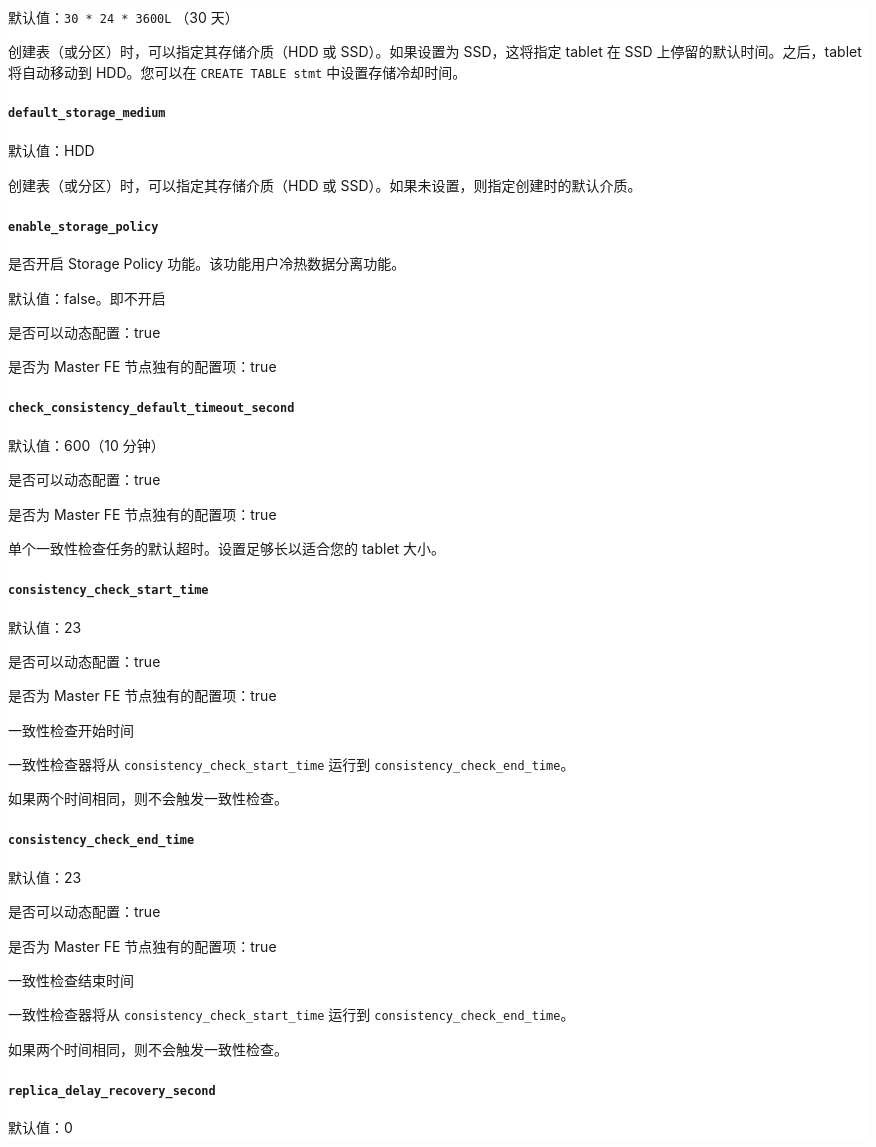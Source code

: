 默认值：`30 * 24 * 3600L`  （30 天）

创建表（或分区）时，可以指定其存储介质（HDD 或 SSD）。如果设置为 SSD，这将指定 tablet 在 SSD 上停留的默认时间。之后，tablet 将自动移动到 HDD。您可以在 `CREATE TABLE stmt` 中设置存储冷却时间。

#### `default_storage_medium`

默认值：HDD

创建表（或分区）时，可以指定其存储介质（HDD 或 SSD）。如果未设置，则指定创建时的默认介质。

#### `enable_storage_policy`

是否开启 Storage Policy 功能。该功能用户冷热数据分离功能。

默认值：false。即不开启

是否可以动态配置：true

是否为 Master FE 节点独有的配置项：true

#### `check_consistency_default_timeout_second`

默认值：600（10 分钟）

是否可以动态配置：true

是否为 Master FE 节点独有的配置项：true

单个一致性检查任务的默认超时。设置足够长以适合您的 tablet 大小。

#### `consistency_check_start_time`

默认值：23

是否可以动态配置：true

是否为 Master FE 节点独有的配置项：true

一致性检查开始时间

一致性检查器将从 `consistency_check_start_time` 运行到 `consistency_check_end_time`。

如果两个时间相同，则不会触发一致性检查。

#### `consistency_check_end_time`

默认值：23

是否可以动态配置：true

是否为 Master FE 节点独有的配置项：true

一致性检查结束时间

一致性检查器将从 `consistency_check_start_time` 运行到 `consistency_check_end_time`。

如果两个时间相同，则不会触发一致性检查。

#### `replica_delay_recovery_second`

默认值：0

